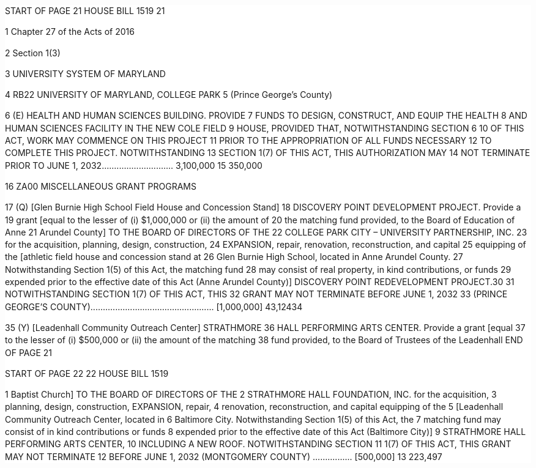 START OF PAGE 21
HOUSE BILL 1519 21

1 Chapter 27 of the Acts of 2016

2 Section 1(3)

3 UNIVERSITY SYSTEM OF MARYLAND

4 RB22 UNIVERSITY OF MARYLAND, COLLEGE PARK
5 (Prince George’s County)

6 (E) HEALTH AND HUMAN SCIENCES BUILDING. PROVIDE
7 FUNDS TO DESIGN, CONSTRUCT, AND EQUIP THE HEALTH
8 AND HUMAN SCIENCES FACILITY IN THE NEW COLE FIELD
9 HOUSE, PROVIDED THAT, NOTWITHSTANDING SECTION 6
10 OF THIS ACT, WORK MAY COMMENCE ON THIS PROJECT
11 PRIOR TO THE APPROPRIATION OF ALL FUNDS NECESSARY
12 TO COMPLETE THIS PROJECT. NOTWITHSTANDING
13 SECTION 1(7) OF THIS ACT, THIS AUTHORIZATION MAY
14 NOT TERMINATE PRIOR TO JUNE 1, 2032............................. 3,100,000
15 350,000

16 ZA00 MISCELLANEOUS GRANT PROGRAMS

17 (Q) [Glen Burnie High School Field House and Concession Stand]
18 DISCOVERY POINT DEVELOPMENT PROJECT. Provide a
19 grant [equal to the lesser of (i) $1,000,000 or (ii) the amount of
20 the matching fund provided, to the Board of Education of Anne
21 Arundel County] TO THE BOARD OF DIRECTORS OF THE
22 COLLEGE PARK CITY – UNIVERSITY PARTNERSHIP, INC.
23 for the acquisition, planning, design, construction,
24 EXPANSION, repair, renovation, reconstruction, and capital
25 equipping of the [athletic field house and concession stand at
26 Glen Burnie High School, located in Anne Arundel County.
27 Notwithstanding Section 1(5) of this Act, the matching fund
28 may consist of real property, in kind contributions, or funds
29 expended prior to the effective date of this Act (Anne Arundel
County)] DISCOVERY POINT REDEVELOPMENT PROJECT.30
31 NOTWITHSTANDING SECTION 1(7) OF THIS ACT, THIS
32 GRANT MAY NOT TERMINATE BEFORE JUNE 1, 2032
33 (PRINCE GEORGE’S COUNTY).................................................. [1,000,000]
43,12434

35 (Y) [Leadenhall Community Outreach Center] STRATHMORE
36 HALL PERFORMING ARTS CENTER. Provide a grant [equal
37 to the lesser of (i) $500,000 or (ii) the amount of the matching
38 fund provided, to the Board of Trustees of the Leadenhall
END OF PAGE 21

START OF PAGE 22
22 HOUSE BILL 1519

1 Baptist Church] TO THE BOARD OF DIRECTORS OF THE
2 STRATHMORE HALL FOUNDATION, INC. for the acquisition,
3 planning, design, construction, EXPANSION, repair,
4 renovation, reconstruction, and capital equipping of the
5 [Leadenhall Community Outreach Center, located in
6 Baltimore City. Notwithstanding Section 1(5) of this Act, the
7 matching fund may consist of in kind contributions or funds
8 expended prior to the effective date of this Act (Baltimore City)]
9 STRATHMORE HALL PERFORMING ARTS CENTER,
10 INCLUDING A NEW ROOF. NOTWITHSTANDING SECTION
11 1(7) OF THIS ACT, THIS GRANT MAY NOT TERMINATE
12 BEFORE JUNE 1, 2032 (MONTGOMERY COUNTY) ................ [500,000]
13 223,497
